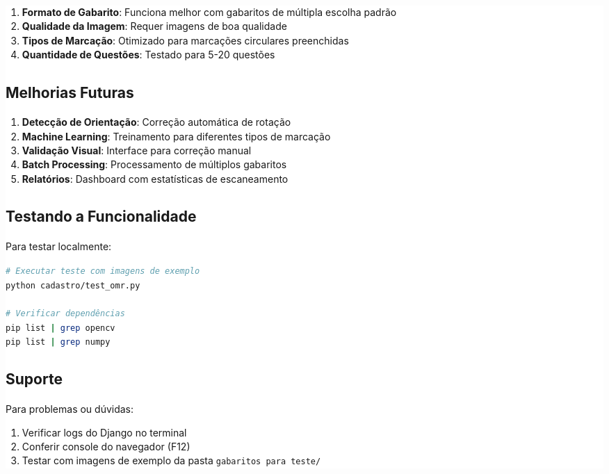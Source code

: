 1. **Formato de Gabarito**: Funciona melhor com gabaritos de múltipla escolha padrão
2. **Qualidade da Imagem**: Requer imagens de boa qualidade
3. **Tipos de Marcação**: Otimizado para marcações circulares preenchidas
4. **Quantidade de Questões**: Testado para 5-20 questões

## Melhorias Futuras

1. **Detecção de Orientação**: Correção automática de rotação
2. **Machine Learning**: Treinamento para diferentes tipos de marcação
3. **Validação Visual**: Interface para correção manual
4. **Batch Processing**: Processamento de múltiplos gabaritos
5. **Relatórios**: Dashboard com estatísticas de escaneamento

## Testando a Funcionalidade

Para testar localmente:
```bash
# Executar teste com imagens de exemplo
python cadastro/test_omr.py

# Verificar dependências
pip list | grep opencv
pip list | grep numpy
```

## Suporte

Para problemas ou dúvidas:
1. Verificar logs do Django no terminal
2. Conferir console do navegador (F12)
3. Testar com imagens de exemplo da pasta `gabaritos para teste/`
